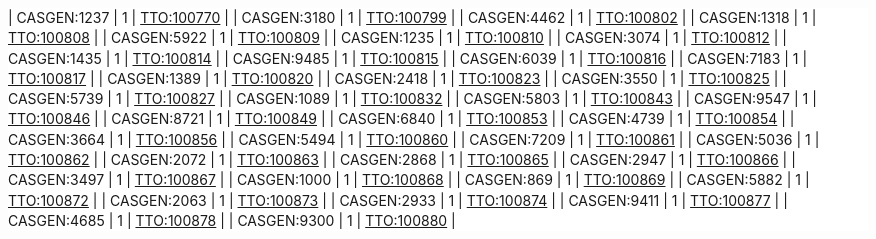 | CASGEN:1237  |        1 | [TTO:100770](https://bioregistry.io/TTO:100770)                                                  |
| CASGEN:3180  |        1 | [TTO:100799](https://bioregistry.io/TTO:100799)                                                  |
| CASGEN:4462  |        1 | [TTO:100802](https://bioregistry.io/TTO:100802)                                                  |
| CASGEN:1318  |        1 | [TTO:100808](https://bioregistry.io/TTO:100808)                                                  |
| CASGEN:5922  |        1 | [TTO:100809](https://bioregistry.io/TTO:100809)                                                  |
| CASGEN:1235  |        1 | [TTO:100810](https://bioregistry.io/TTO:100810)                                                  |
| CASGEN:3074  |        1 | [TTO:100812](https://bioregistry.io/TTO:100812)                                                  |
| CASGEN:1435  |        1 | [TTO:100814](https://bioregistry.io/TTO:100814)                                                  |
| CASGEN:9485  |        1 | [TTO:100815](https://bioregistry.io/TTO:100815)                                                  |
| CASGEN:6039  |        1 | [TTO:100816](https://bioregistry.io/TTO:100816)                                                  |
| CASGEN:7183  |        1 | [TTO:100817](https://bioregistry.io/TTO:100817)                                                  |
| CASGEN:1389  |        1 | [TTO:100820](https://bioregistry.io/TTO:100820)                                                  |
| CASGEN:2418  |        1 | [TTO:100823](https://bioregistry.io/TTO:100823)                                                  |
| CASGEN:3550  |        1 | [TTO:100825](https://bioregistry.io/TTO:100825)                                                  |
| CASGEN:5739  |        1 | [TTO:100827](https://bioregistry.io/TTO:100827)                                                  |
| CASGEN:1089  |        1 | [TTO:100832](https://bioregistry.io/TTO:100832)                                                  |
| CASGEN:5803  |        1 | [TTO:100843](https://bioregistry.io/TTO:100843)                                                  |
| CASGEN:9547  |        1 | [TTO:100846](https://bioregistry.io/TTO:100846)                                                  |
| CASGEN:8721  |        1 | [TTO:100849](https://bioregistry.io/TTO:100849)                                                  |
| CASGEN:6840  |        1 | [TTO:100853](https://bioregistry.io/TTO:100853)                                                  |
| CASGEN:4739  |        1 | [TTO:100854](https://bioregistry.io/TTO:100854)                                                  |
| CASGEN:3664  |        1 | [TTO:100856](https://bioregistry.io/TTO:100856)                                                  |
| CASGEN:5494  |        1 | [TTO:100860](https://bioregistry.io/TTO:100860)                                                  |
| CASGEN:7209  |        1 | [TTO:100861](https://bioregistry.io/TTO:100861)                                                  |
| CASGEN:5036  |        1 | [TTO:100862](https://bioregistry.io/TTO:100862)                                                  |
| CASGEN:2072  |        1 | [TTO:100863](https://bioregistry.io/TTO:100863)                                                  |
| CASGEN:2868  |        1 | [TTO:100865](https://bioregistry.io/TTO:100865)                                                  |
| CASGEN:2947  |        1 | [TTO:100866](https://bioregistry.io/TTO:100866)                                                  |
| CASGEN:3497  |        1 | [TTO:100867](https://bioregistry.io/TTO:100867)                                                  |
| CASGEN:1000  |        1 | [TTO:100868](https://bioregistry.io/TTO:100868)                                                  |
| CASGEN:869   |        1 | [TTO:100869](https://bioregistry.io/TTO:100869)                                                  |
| CASGEN:5882  |        1 | [TTO:100872](https://bioregistry.io/TTO:100872)                                                  |
| CASGEN:2063  |        1 | [TTO:100873](https://bioregistry.io/TTO:100873)                                                  |
| CASGEN:2933  |        1 | [TTO:100874](https://bioregistry.io/TTO:100874)                                                  |
| CASGEN:9411  |        1 | [TTO:100877](https://bioregistry.io/TTO:100877)                                                  |
| CASGEN:4685  |        1 | [TTO:100878](https://bioregistry.io/TTO:100878)                                                  |
| CASGEN:9300  |        1 | [TTO:100880](https://bioregistry.io/TTO:100880)                                                  |